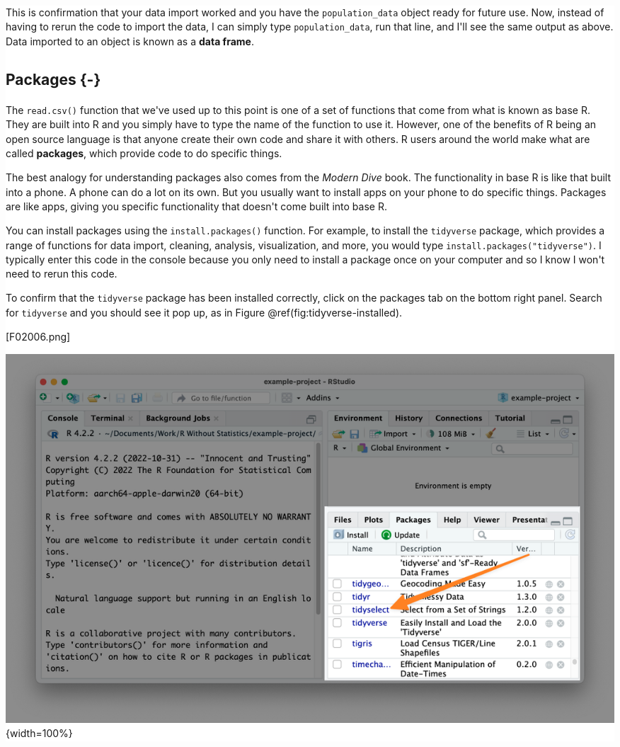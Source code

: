 

This is confirmation that your data import worked and you have the `population_data` object ready for future use. Now, instead of having to rerun the code to import the data, I can simply type `population_data`, run that line, and I'll see the same output as above. Data imported to an object is known as a **data frame**.

## Packages {-}

The `read.csv()` function that we've used up to this point is one of a set of functions that come from what is known as base R. They are built into R and you simply have to type the name of the function to use it. However, one of the benefits of R being an open source language is that anyone create their own code and share it with others. R users around the world make what are called **packages**, which provide code to do specific things. 

The best analogy for understanding packages also comes from the *Modern Dive*  book. The functionality in base R is like that built into a phone. A phone can do a lot on its own. But you usually want to install apps on your phone to do specific things. Packages are like apps, giving you specific functionality that doesn't come built into base R.

You can install packages using the `install.packages()` function. For example, to install the `tidyverse` package, which provides a range of functions for data import, cleaning, analysis, visualization, and more, you would type `install.packages("tidyverse")`. I typically enter this code in the console because you only need to install a package once on your computer and so I know I won't need to rerun this code. 

To confirm that the `tidyverse` package has been installed correctly, click on the packages tab on the bottom right panel. Search for `tidyverse` and you should see it pop up, as in Figure \@ref(fig:tidyverse-installed).

[F02006.png]

![(\#fig:tidyverse-installed)Confirmation that the tidyverse package is installed on my computer](../../assets/tidyverse-installed.png){width=100%}
